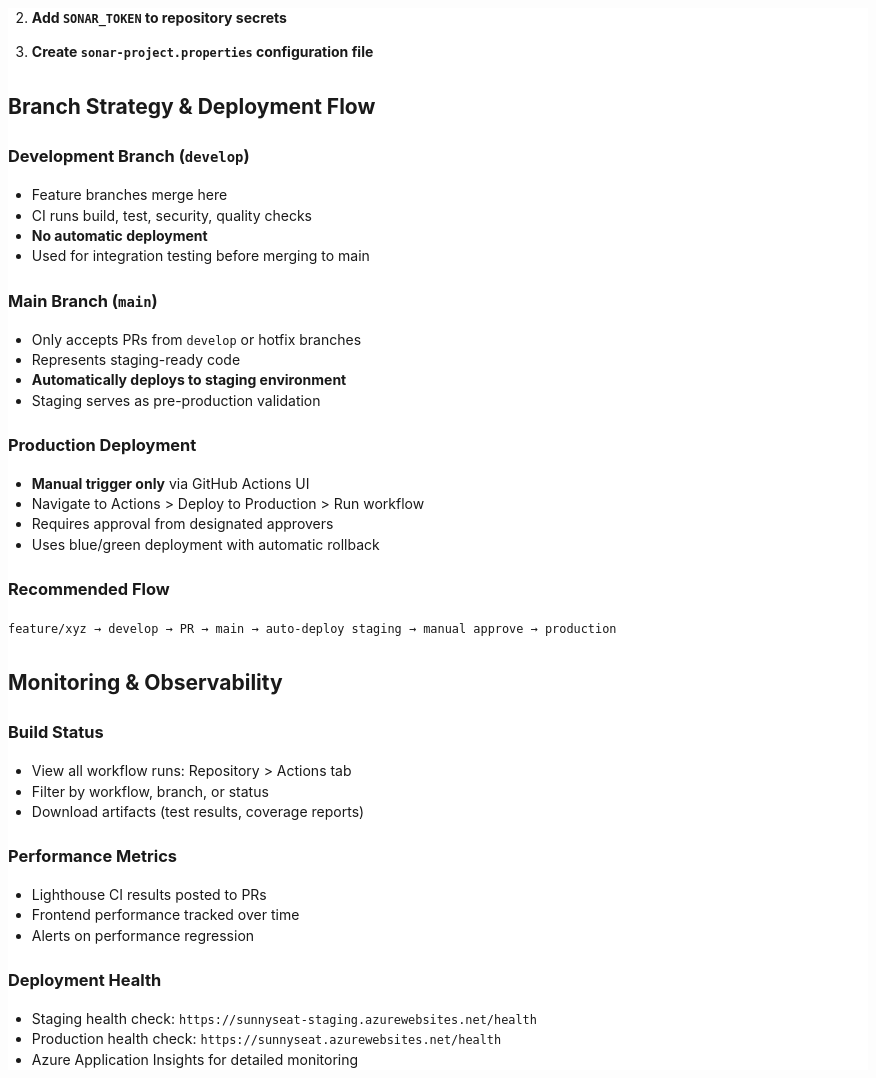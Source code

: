 2. **Add `SONAR_TOKEN` to repository secrets**

3. **Create `sonar-project.properties` configuration file**

## Branch Strategy & Deployment Flow

### Development Branch (`develop`)

- Feature branches merge here
- CI runs build, test, security, quality checks
- **No automatic deployment**
- Used for integration testing before merging to main

### Main Branch (`main`)

- Only accepts PRs from `develop` or hotfix branches
- Represents staging-ready code
- **Automatically deploys to staging environment**
- Staging serves as pre-production validation

### Production Deployment

- **Manual trigger only** via GitHub Actions UI
- Navigate to Actions > Deploy to Production > Run workflow
- Requires approval from designated approvers
- Uses blue/green deployment with automatic rollback

### Recommended Flow

```
feature/xyz → develop → PR → main → auto-deploy staging → manual approve → production
```

## Monitoring & Observability

### Build Status

- View all workflow runs: Repository > Actions tab
- Filter by workflow, branch, or status
- Download artifacts (test results, coverage reports)

### Performance Metrics

- Lighthouse CI results posted to PRs
- Frontend performance tracked over time
- Alerts on performance regression

### Deployment Health

- Staging health check: `https://sunnyseat-staging.azurewebsites.net/health`
- Production health check: `https://sunnyseat.azurewebsites.net/health`
- Azure Application Insights for detailed monitoring
